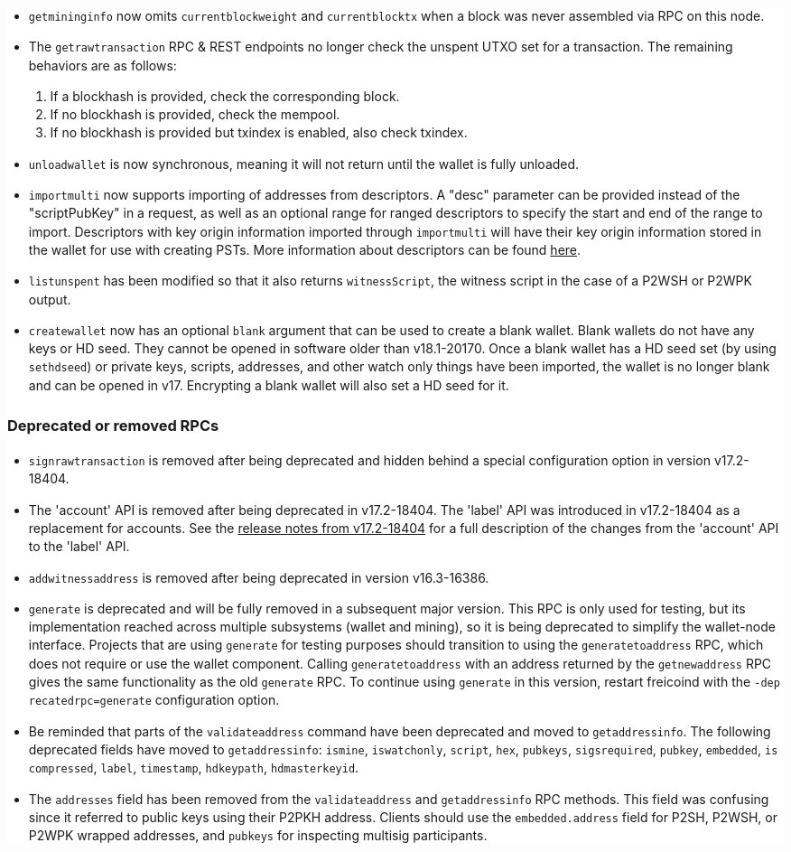 - `getmininginfo` now omits `currentblockweight` and `currentblocktx` when a block was never assembled via RPC on this node.

- The `getrawtransaction` RPC & REST endpoints no longer check the unspent UTXO set for a transaction. The remaining behaviors are as follows:
    1. If a blockhash is provided, check the corresponding block.
    2. If no blockhash is provided, check the mempool.
    3. If no blockhash is provided but txindex is enabled, also check txindex.

- `unloadwallet` is now synchronous, meaning it will not return until the wallet is fully unloaded.

- `importmulti` now supports importing of addresses from descriptors.  A "desc" parameter can be provided instead of the "scriptPubKey" in a request, as well as an optional range for ranged descriptors to specify the start and end of the range to import.  Descriptors with key origin information imported through `importmulti` will have their key origin information stored in the wallet for use with creating PSTs.  More information about descriptors can be found [here](https://github.com/tradecraftio/tradecraft/blob/master/doc/descriptors.md).

- `listunspent` has been modified so that it also returns `witnessScript`, the witness script in the case of a P2WSH or P2WPK output.

- `createwallet` now has an optional `blank` argument that can be used to create a blank wallet.  Blank wallets do not have any keys or HD seed.  They cannot be opened in software older than v18.1-20170.  Once a blank wallet has a HD seed set (by using `sethdseed`) or private keys, scripts, addresses, and other watch only things have been imported, the wallet is no longer blank and can be opened in v17.  Encrypting a blank wallet will also set a HD seed for it.

### Deprecated or removed RPCs

- `signrawtransaction` is removed after being deprecated and hidden behind a special configuration option in version v17.2-18404.

- The 'account' API is removed after being deprecated in v17.2-18404.  The 'label' API was introduced in v17.2-18404 as a replacement for accounts.  See the [release notes from v17.2-18404](https://github.com/tradecraftio/tradecraft/blob/master/doc/release-notes/release-notes-17.2-18404.md#label-and-account-apis-for-wallet) for a full description of the changes from the 'account' API to the 'label' API.

- `addwitnessaddress` is removed after being deprecated in version v16.3-16386.

- `generate` is deprecated and will be fully removed in a subsequent major version.  This RPC is only used for testing, but its implementation reached across multiple subsystems (wallet and mining), so it is being deprecated to simplify the wallet-node interface.  Projects that are using `generate` for testing purposes should transition to using the `generatetoaddress` RPC, which does not require or use the wallet component.  Calling `generatetoaddress` with an address returned by the `getnewaddress` RPC gives the same functionality as the old `generate` RPC.  To continue using `generate` in this version, restart freicoind with the `-deprecatedrpc=generate` configuration option.

- Be reminded that parts of the `validateaddress` command have been deprecated and moved to `getaddressinfo`.  The following deprecated fields have moved to `getaddressinfo`: `ismine`, `iswatchonly`, `script`, `hex`, `pubkeys`, `sigsrequired`, `pubkey`, `embedded`, `iscompressed`, `label`, `timestamp`, `hdkeypath`, `hdmasterkeyid`.

- The `addresses` field has been removed from the `validateaddress` and `getaddressinfo` RPC methods.  This field was confusing since it referred to public keys using their P2PKH address.  Clients should use the `embedded.address` field for P2SH, P2WSH, or P2WPK wrapped addresses, and `pubkeys` for inspecting multisig participants.
